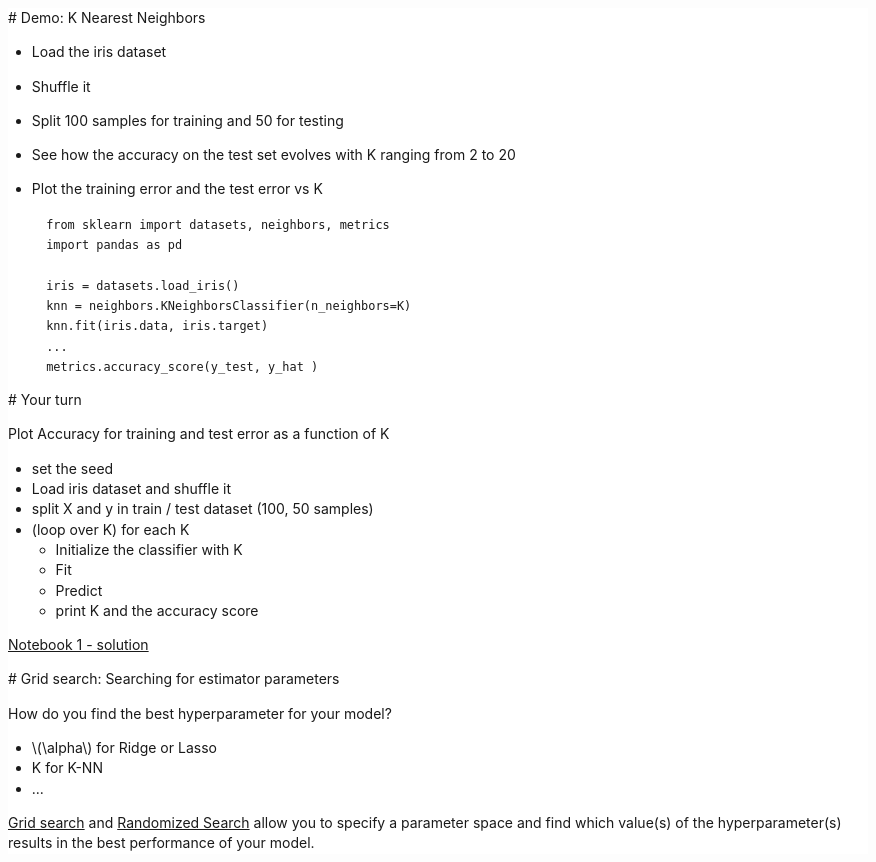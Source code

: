 <section data-markdown>
# Demo: K Nearest Neighbors


* Load the iris dataset
* Shuffle it
* Split 100 samples for training and 50 for testing
* See how the accuracy on the test set evolves with K ranging from 2 to 20
* Plot the training error and the test error vs K

        from sklearn import datasets, neighbors, metrics
        import pandas as pd

        iris = datasets.load_iris()
        knn = neighbors.KNeighborsClassifier(n_neighbors=K)
        knn.fit(iris.data, iris.target)
        ...
        metrics.accuracy_score(y_test, y_hat )

</section>

<section data-markdown>
# Your turn

Plot Accuracy for training and test error as a function of K

* set the seed
* Load iris dataset and shuffle it
* split X and y in train / test dataset (100, 50 samples)
* (loop over K) for each K
    * Initialize the classifier with K
    * Fit
    * Predict
    * print K and the accuracy score

[Notebook 1 - solution]()

</section>

<section data-markdown>
# Grid search: Searching for estimator parameters

How do you find the best hyperparameter for your model?

* \\(\alpha\\) for Ridge or Lasso
* K for K-NN
* ...

[Grid search](http://scikit-learn.org/stable/modules/grid_search.html) and [Randomized Search](http://scikit-learn.org/stable/modules/generated/sklearn.grid_search.RandomizedSearchCV.html#sklearn.grid_search.RandomizedSearchCV) allow you to specify a parameter space and find which value(s) of the hyperparameter(s) results in the best performance of your model.
